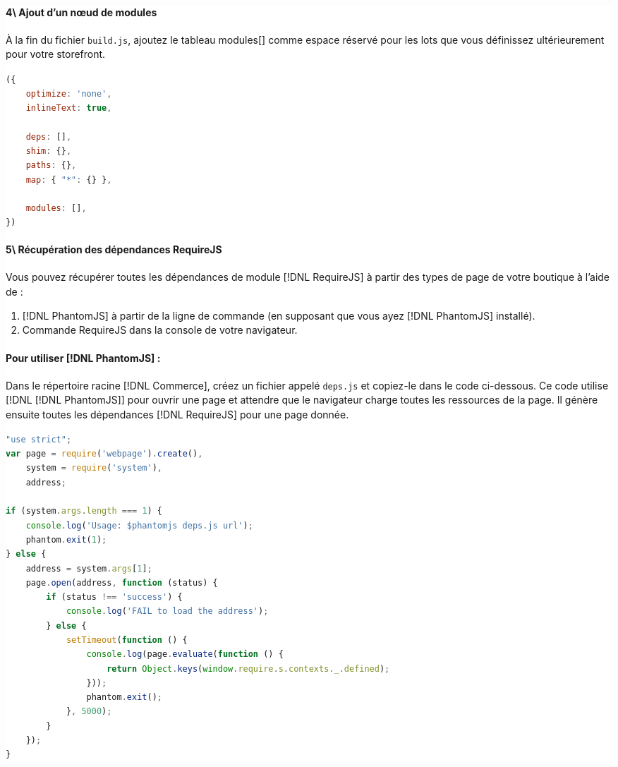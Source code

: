 #### 4\ Ajout d’un nœud de modules

À la fin du fichier `build.js`, ajoutez le tableau modules[] comme espace réservé pour les lots que vous définissez ultérieurement pour votre storefront.

```javascript
({
    optimize: 'none',
    inlineText: true,

    deps: [],
    shim: {},
    paths: {},
    map: { "*": {} },

    modules: [],
})
```

#### 5\ Récupération des dépendances RequireJS

Vous pouvez récupérer toutes les dépendances de module [!DNL RequireJS] à partir des types de page de votre boutique à l’aide de :

1. [!DNL PhantomJS] à partir de la ligne de commande (en supposant que vous ayez [!DNL PhantomJS] installé).
1. Commande RequireJS dans la console de votre navigateur.

#### Pour utiliser [!DNL PhantomJS] :

Dans le répertoire racine [!DNL Commerce], créez un fichier appelé `deps.js` et copiez-le dans le code ci-dessous. Ce code utilise [!DNL [!DNL PhantomJS]] pour ouvrir une page et attendre que le navigateur charge toutes les ressources de la page. Il génère ensuite toutes les dépendances [!DNL RequireJS] pour une page donnée.

```javascript
"use strict";
var page = require('webpage').create(),
    system = require('system'),
    address;

if (system.args.length === 1) {
    console.log('Usage: $phantomjs deps.js url');
    phantom.exit(1);
} else {
    address = system.args[1];
    page.open(address, function (status) {
        if (status !== 'success') {
            console.log('FAIL to load the address');
        } else {
            setTimeout(function () {
                console.log(page.evaluate(function () {
                    return Object.keys(window.require.s.contexts._.defined);
                }));
                phantom.exit();
            }, 5000);
        }
    });
}
```
